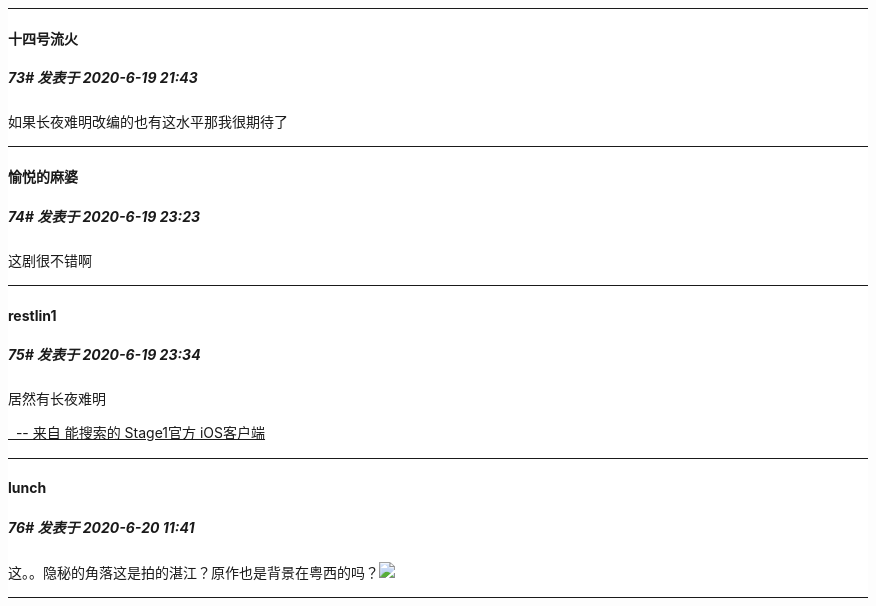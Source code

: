 


*****

####  十四号流火  
##### 73#       发表于 2020-6-19 21:43




如果长夜难明改编的也有这水平那我很期待了







*****

####  愉悦的麻婆  
##### 74#       发表于 2020-6-19 23:23




这剧很不错啊







*****

####  restlin1  
##### 75#       发表于 2020-6-19 23:34




居然有长夜难明

[  -- 来自 能搜索的 Stage1官方 iOS客户端](https://itunes.apple.com/fi/app/saraba1st/id1221237470?mt=8)







*****

####  lunch  
##### 76#       发表于 2020-6-20 11:41




这。。隐秘的角落这是拍的湛江？原作也是背景在粤西的吗？<img src="https://static.saraba1st.com/image/smiley/face2017/068.png" referrerpolicy="no-referrer">







*****
